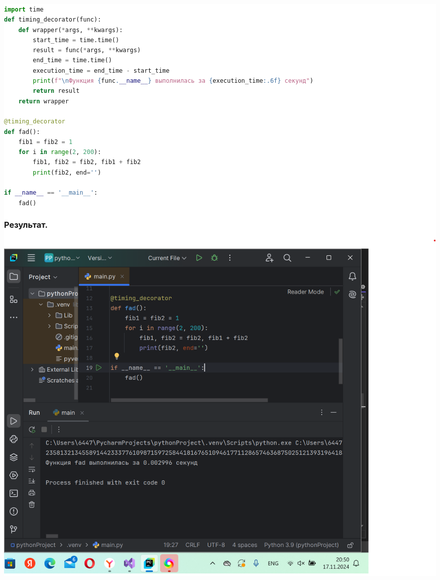 
```python
import time
def timing_decorator(func):
    def wrapper(*args, **kwargs):
        start_time = time.time()
        result = func(*args, **kwargs)
        end_time = time.time()
        execution_time = end_time - start_time
        print(f"\nФункция {func.__name__} выполнилась за {execution_time:.6f} секунд")
        return result
    return wrapper

@timing_decorator
def fad():
    fib1 = fib2 = 1
    for i in range(2, 200):
        fib1, fib2 = fib2, fib1 + fib2
        print(fib2, end='')

if __name__ == '__main__':
    fad()
```

### Результат.
![Меню](https://github.com/kopcheniyferz/vAnnaofslobber/blob/тема-10/тема%2010/Снимок%20экрана%202024-11-17%20205010.png)
